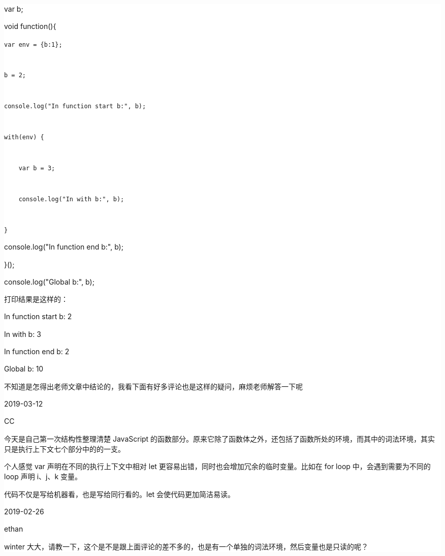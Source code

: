 var b;


void function(){


    var env = {b:1};


    b = 2;


    console.log("In function start b:", b);


    with(env) {


        var b = 3;


        console.log("In with b:", b);


    }


console.log("In function end b:", b);


}();


console.log("Global b:", b);


打印结果是这样的：

In function start b: 2


In with b: 3


In function end b: 2


Global b: 10


不知道是怎得出老师文章中结论的，我看下面有好多评论也是这样的疑问，麻烦老师解答一下呢

2019-03-12


CC


今天是自己第一次结构性整理清楚 JavaScript 的函数部分。原来它除了函数体之外，还包括了函数所处的环境，而其中的词法环境，其实只是执行上下文七个部分中的的一支。

个人感觉 var 声明在不同的执行上下文中相对 let 更容易出错，同时也会增加冗余的临时变量。比如在 for loop 中，会遇到需要为不同的 loop 声明 i、j、k 变量。

代码不仅是写给机器看，也是写给同行看的。let 会使代码更加简洁易读。

2019-02-26


ethan


winter 大大，请教一下，这个是不是跟上面评论的差不多的，也是有一个单独的词法环境，然后变量也是只读的呢？
